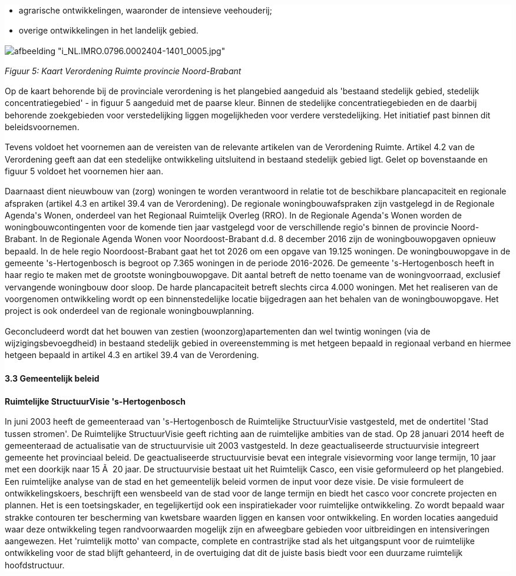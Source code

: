 * agrarische ontwikkelingen, waaronder de intensieve veehouderij;

* overige ontwikkelingen in het landelijk gebied.

![afbeelding "i_NL.IMRO.0796.0002404-1401_0005.jpg"](i_NL.IMRO.0796.0002404-1401_0005.jpg)

*Figuur 5: Kaart Verordening Ruimte provincie Noord\-Brabant*

Op de kaart behorende bij de provinciale verordening is het plangebied aangeduid als 'bestaand stedelijk gebied, stedelijk concentratiegebied' \- in figuur 5 aangeduid met de paarse kleur. Binnen de stedelijke concentratiegebieden en de daarbij behorende zoekgebieden voor verstedelijking liggen mogelijkheden voor verdere verstedelijking. Het initiatief past binnen dit beleidsvoornemen.

Tevens voldoet het voornemen aan de vereisten van de relevante artikelen van de Verordening Ruimte. Artikel 4\.2 van de Verordening geeft aan dat een stedelijke ontwikkeling uitsluitend in bestaand stedelijk gebied ligt. Gelet op bovenstaande en figuur 5 voldoet het voornemen hier aan.

Daarnaast dient nieuwbouw van (zorg) woningen te worden verantwoord in relatie tot de beschikbare plancapaciteit en regionale afspraken (artikel 4\.3 en artikel 39\.4 van de Verordening). De regionale woningbouwafspraken zijn vastgelegd in de Regionale Agenda's Wonen, onderdeel van het Regionaal Ruimtelijk Overleg (RRO). In de Regionale Agenda's Wonen worden de woningbouwcontingenten voor de komende tien jaar vastgelegd voor de verschillende regio's binnen de provincie Noord\-Brabant. In de Regionale Agenda Wonen voor Noordoost\-Brabant d.d. 8 december 2016 zijn de woningbouwopgaven opnieuw bepaald. In de hele regio Noordoost\-Brabant gaat het tot 2026 om een opgave van 19\.125 woningen. De woningbouwopgave in de gemeente 's\-Hertogenbosch is begroot op 7\.365 woningen in de periode 2016\-2026\. De gemeente 's\-Hertogenbosch heeft in haar regio te maken met de grootste woningbouwopgave. Dit aantal betreft de netto toename van de woningvoorraad, exclusief vervangende woningbouw door sloop. De harde plancapaciteit betreft slechts circa 4\.000 woningen. Met het realiseren van de voorgenomen ontwikkeling wordt op een binnenstedelijke locatie bijgedragen aan het behalen van de woningbouwopgave. Het project is ook onderdeel van de regionale woningbouwplanning.

Geconcludeerd wordt dat het bouwen van zestien (woonzorg)apartementen dan wel twintig woningen (via de wijzigingsbevoegdheid) in bestaand stedelijk gebied in overeenstemming is met hetgeen bepaald in regionaal verband en hiermee hetgeen bepaald in artikel 4\.3 en artikel 39\.4 van de Verordening.

#### 3\.3 Gemeentelijk beleid

**Ruimtelijke StructuurVisie 's\-Hertogenbosch**

In juni 2003 heeft de gemeenteraad van 's\-Hertogenbosch de Ruimtelijke StructuurVisie vastgesteld, met de ondertitel 'Stad tussen stromen'. De Ruimtelijke StructuurVisie geeft richting aan de ruimtelijke ambities van de stad. Op 28 januari 2014 heeft de gemeenteraad de actualisatie van de structuurvisie uit 2003 vastgesteld. In deze geactualiseerde structuurvisie integreert gemeente het provinciaal beleid. De geactualiseerde structuurvisie bevat een integrale visievorming voor lange termijn, 10 jaar met een doorkijk naar 15 Ã  20 jaar. De structuurvisie bestaat uit het Ruimtelijk Casco, een visie geformuleerd op het plangebied. Een ruimtelijke analyse van de stad en het gemeentelijk beleid vormen de input voor deze visie. De visie formuleert de ontwikkelingskoers, beschrijft een wensbeeld van de stad voor de lange termijn en biedt het casco voor concrete projecten en plannen. Het is een toetsingskader, en tegelijkertijd ook een inspiratiekader voor ruimtelijke ontwikkeling. Zo wordt bepaald waar strakke contouren ter bescherming van kwetsbare waarden liggen en kansen voor ontwikkeling. En worden locaties aangeduid waar deze ontwikkeling tegen randvoorwaarden mogelijk zijn en afweegbare gebieden voor uitbreidingen en intensiveringen aangewezen. Het 'ruimtelijk motto' van compacte, complete en contrastrijke stad als het uitgangspunt voor de ruimtelijke ontwikkeling voor de stad blijft gehanteerd, in de overtuiging dat dit de juiste basis biedt voor een duurzame ruimtelijk hoofdstructuur.
